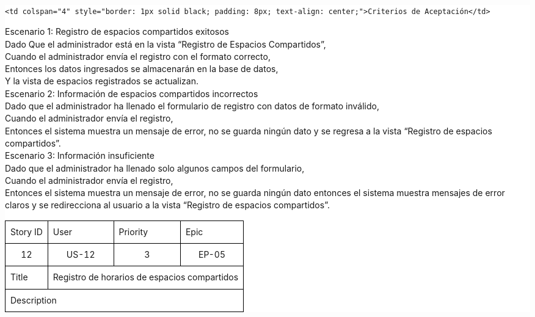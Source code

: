     <td colspan="4" style="border: 1px solid black; padding: 8px; text-align: center;">Criterios de Aceptación</td>
  </tr>
  <tr>
    <td colspan="4" style="border: 1px solid black; padding: 8px;">
    Escenario 1: Registro de espacios compartidos exitosos

<br>
Dado Que el administrador está en la vista “Registro de Espacios Compartidos”,

<br>
Cuando el administrador envía el registro con el formato correcto,

<br>
Entonces los datos ingresados se almacenarán en la base de datos,

<br>
Y la vista de espacios registrados se actualizan.

<br>
Escenario 2: Información de espacios compartidos incorrectos

<br>
Dado que el administrador ha llenado el formulario de registro con datos de formato inválido,

<br>
Cuando el administrador envía el registro,

<br>
Entonces el sistema muestra un mensaje de error, no se guarda ningún dato
y se regresa a la vista “Registro de espacios compartidos”.

<br>
Escenario 3: Información insuficiente

<br>
Dado que el administrador ha llenado solo algunos campos del formulario,

<br>
Cuando el administrador envía el registro,

<br>
Entonces el sistema muestra un mensaje de error, no se guarda ningún dato
entonces el sistema muestra mensajes de error claros
y se redirecciona al usuario a la vista “Registro de espacios compartidos”.
</td>
  </tr>
</table>

<table style="width:100%; border-collapse: collapse;">
  <tr>
    <td style="border: 1px solid black; padding: 8px;">Story ID</td>
    <td style="border: 1px solid black; padding: 8px;">User</td>
    <td style="border: 1px solid black; padding: 8px;">Priority</td>
    <td style="border: 1px solid black; padding: 8px;">Epic</td>
  </tr>
  <tr>
    <td style="border: 1px solid black; padding: 8px; text-align: center;">12</td>
    <td style="border: 1px solid black; padding: 8px; text-align: center;">US-12</td>
    <td style="border: 1px solid black; padding: 8px; text-align: center;">3</td>
    <td style="border: 1px solid black; padding: 8px; text-align: center;">EP-05</td>
  </tr>
  <tr>
    <td style="border: 1px solid black; padding: 8px;">Title</td>
    <td colspan="3" style="border: 1px solid black; padding: 8px;">Registro de horarios de espacios compartidos</td>
  </tr>
  <tr>
    <td colspan="4" style="border: 1px solid black; padding: 8px;">Description</td>